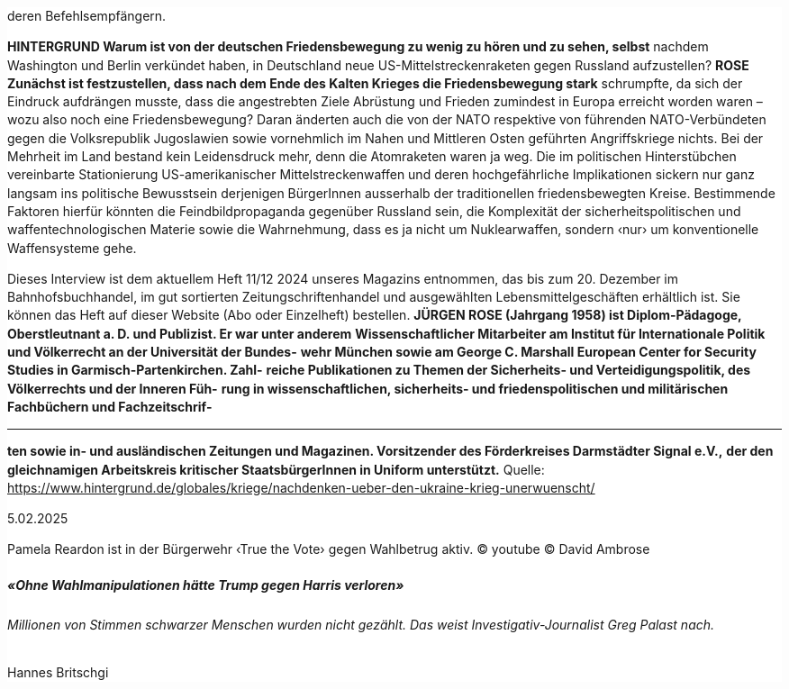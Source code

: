 deren Befehlsempfängern.

**HINTERGRUND Warum ist von der deutschen Friedensbewegung zu wenig zu hören und zu sehen, selbst**
nachdem Washington und Berlin verkündet haben, in Deutschland neue US-Mittelstreckenraketen gegen
Russland aufzustellen?
**ROSE Zunächst ist festzustellen, dass nach dem Ende des Kalten Krieges die Friedensbewegung stark**
schrumpfte, da sich der Eindruck aufdrängen musste, dass die angestrebten Ziele Abrüstung und Frieden
zumindest in Europa erreicht worden waren – wozu also noch eine Friedensbewegung? Daran änderten
auch die von der NATO respektive von führenden NATO-Verbündeten gegen die Volksrepublik Jugoslawien
sowie vornehmlich im Nahen und Mittleren Osten geführten Angriffskriege nichts. Bei der Mehrheit im Land
bestand kein Leidensdruck mehr, denn die Atomraketen waren ja weg. Die im politischen Hinterstübchen
vereinbarte Stationierung US-amerikanischer Mittelstreckenwaffen und deren hochgefährliche Implikationen sickern nur ganz langsam ins politische Bewusstsein derjenigen BürgerInnen ausserhalb der traditionellen friedensbewegten Kreise. Bestimmende Faktoren hierfür könnten die Feindbildpropaganda gegenüber Russland sein, die Komplexität der sicherheitspolitischen und waffentechnologischen Materie sowie
die Wahrnehmung, dass es ja nicht um Nuklearwaffen, sondern ‹nur› um konventionelle Waffensysteme
gehe.

Dieses Interview ist dem aktuellem Heft 11/12 2024 unseres Magazins entnommen, das bis zum 20. Dezember im Bahnhofsbuchhandel, im gut sortierten Zeitungschriftenhandel und ausgewählten Lebensmittelgeschäften erhältlich ist. Sie können das Heft auf dieser Website (Abo oder Einzelheft) bestellen.
**JÜRGEN ROSE (Jahrgang 1958) ist Diplom-Pädagoge, Oberstleutnant a. D. und Publizist. Er war unter anderem**
**Wissenschaftlicher Mitarbeiter am Institut für Internationale Politik und Völkerrecht an der Universität der Bundes-**
**wehr München sowie am George C. Marshall European Center for Security Studies in Garmisch-Partenkirchen. Zahl-**
**reiche Publikationen zu Themen der Sicherheits- und Verteidigungspolitik, des Völkerrechts und der Inneren Füh-**
**rung in wissenschaftlichen, sicherheits- und friedenspolitischen und militärischen Fachbüchern und Fachzeitschrif-**


-----

**ten sowie in- und ausländischen Zeitungen und Magazinen. Vorsitzender des Förderkreises Darmstädter Signal e.V.,**
**der den gleichnamigen Arbeitskreis kritischer StaatsbürgerInnen in Uniform unterstützt.**
Quelle: https://www.hintergrund.de/globales/kriege/nachdenken-ueber-den-ukraine-krieg-unerwuenscht/

5.02.2025

Pamela Reardon ist in der Bürgerwehr ‹True the Vote› gegen Wahlbetrug aktiv.
© youtube © David Ambrose

##### «Ohne Wahlmanipulationen hätte Trump gegen Harris verloren»

###### Millionen von Stimmen schwarzer Menschen wurden nicht gezählt. Das weist Investigativ-Journalist Greg Palast nach.
Hannes Britschgi
